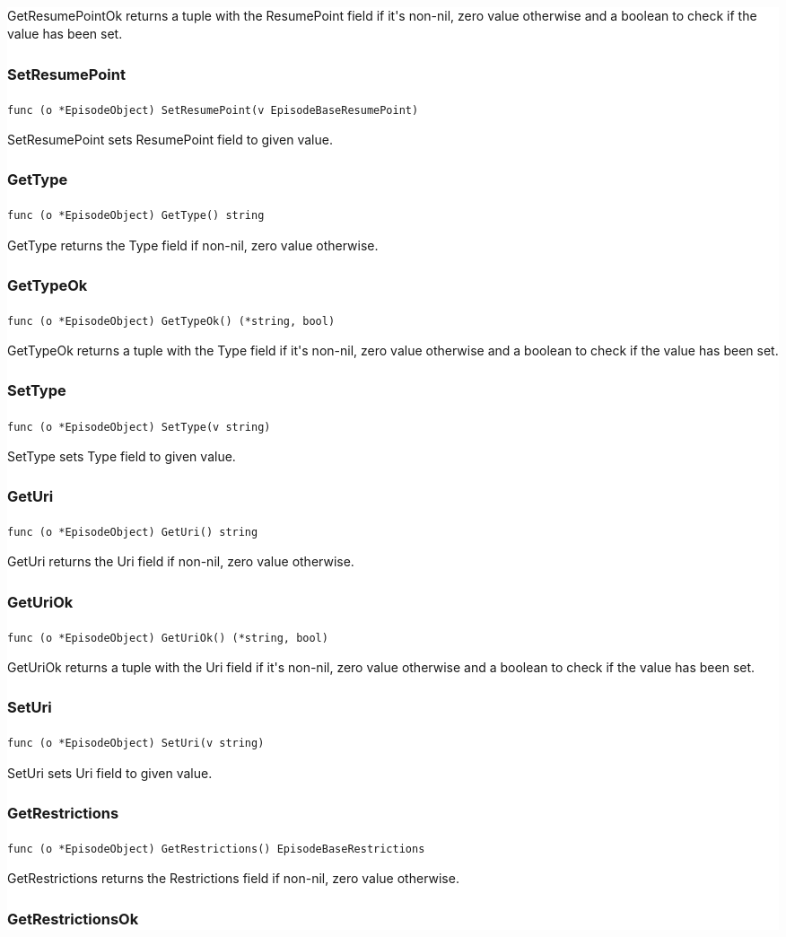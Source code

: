 GetResumePointOk returns a tuple with the ResumePoint field if it's non-nil, zero value otherwise
and a boolean to check if the value has been set.

### SetResumePoint

`func (o *EpisodeObject) SetResumePoint(v EpisodeBaseResumePoint)`

SetResumePoint sets ResumePoint field to given value.


### GetType

`func (o *EpisodeObject) GetType() string`

GetType returns the Type field if non-nil, zero value otherwise.

### GetTypeOk

`func (o *EpisodeObject) GetTypeOk() (*string, bool)`

GetTypeOk returns a tuple with the Type field if it's non-nil, zero value otherwise
and a boolean to check if the value has been set.

### SetType

`func (o *EpisodeObject) SetType(v string)`

SetType sets Type field to given value.


### GetUri

`func (o *EpisodeObject) GetUri() string`

GetUri returns the Uri field if non-nil, zero value otherwise.

### GetUriOk

`func (o *EpisodeObject) GetUriOk() (*string, bool)`

GetUriOk returns a tuple with the Uri field if it's non-nil, zero value otherwise
and a boolean to check if the value has been set.

### SetUri

`func (o *EpisodeObject) SetUri(v string)`

SetUri sets Uri field to given value.


### GetRestrictions

`func (o *EpisodeObject) GetRestrictions() EpisodeBaseRestrictions`

GetRestrictions returns the Restrictions field if non-nil, zero value otherwise.

### GetRestrictionsOk
